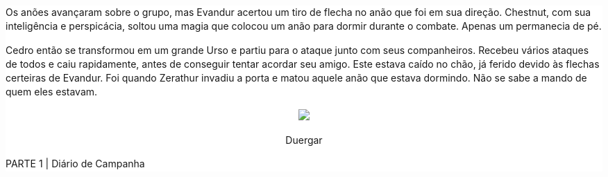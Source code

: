 


Os anões avançaram sobre o grupo, mas Evandur acertou um tiro de flecha no anão que foi em sua direção. Chestnut, com sua inteligência e perspicácia, soltou uma magia que colocou um anão para dormir durante o combate. Apenas um permanecia de pé.


Cedro então se transformou em um grande Urso e partiu para o ataque junto com seus companheiros. Recebeu vários ataques de todos e caiu rapidamente, antes de conseguir tentar acordar seu amigo. Este estava caído no chão, já ferido devido às flechas certeiras de Evandur. Foi quando Zerathur invadiu a porta e matou aquele anão que estava dormindo. Não se sabe a mando de quem eles estavam. 


<div style="text-align: center">
  <img 
    src='https://i.pinimg.com/originals/52/5c/07/525c07285a4cc16804a2bfc8aee9a0d9.jpg' 
    style='width:300px' />
    <p>Duergar</p>
</div>

<div class='pageNumber auto'></div>
<div class='footnote'>PARTE 1 | Diário de Campanha</div>


  

